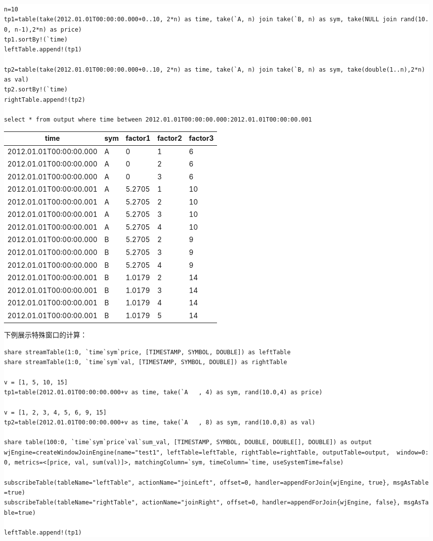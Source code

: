 ```
n=10
tp1=table(take(2012.01.01T00:00:00.000+0..10, 2*n) as time, take(`A, n) join take(`B, n) as sym, take(NULL join rand(10.0, n-1),2*n) as price)
tp1.sortBy!(`time)
leftTable.append!(tp1)

tp2=table(take(2012.01.01T00:00:00.000+0..10, 2*n) as time, take(`A, n) join take(`B, n) as sym, take(double(1..n),2*n) as val)
tp2.sortBy!(`time)
rightTable.append!(tp2)

select * from output where time between 2012.01.01T00:00:00.000:2012.01.01T00:00:00.001
```

| time | sym | factor1 | factor2 | factor3 |
| --- | --- | --- | --- | --- |
| 2012.01.01T00:00:00.000 | A | 0 | 1 | 6 |
| 2012.01.01T00:00:00.000 | A | 0 | 2 | 6 |
| 2012.01.01T00:00:00.000 | A | 0 | 3 | 6 |
| 2012.01.01T00:00:00.001 | A | 5.2705 | 1 | 10 |
| 2012.01.01T00:00:00.001 | A | 5.2705 | 2 | 10 |
| 2012.01.01T00:00:00.001 | A | 5.2705 | 3 | 10 |
| 2012.01.01T00:00:00.001 | A | 5.2705 | 4 | 10 |
| 2012.01.01T00:00:00.000 | B | 5.2705 | 2 | 9 |
| 2012.01.01T00:00:00.000 | B | 5.2705 | 3 | 9 |
| 2012.01.01T00:00:00.000 | B | 5.2705 | 4 | 9 |
| 2012.01.01T00:00:00.001 | B | 1.0179 | 2 | 14 |
| 2012.01.01T00:00:00.001 | B | 1.0179 | 3 | 14 |
| 2012.01.01T00:00:00.001 | B | 1.0179 | 4 | 14 |
| 2012.01.01T00:00:00.001 | B | 1.0179 | 5 | 14 |

下例展示特殊窗口的计算：

```
share streamTable(1:0, `time`sym`price, [TIMESTAMP, SYMBOL, DOUBLE]) as leftTable
share streamTable(1:0, `time`sym`val, [TIMESTAMP, SYMBOL, DOUBLE]) as rightTable

v = [1, 5, 10, 15]
tp1=table(2012.01.01T00:00:00.000+v as time, take(`A   , 4) as sym, rand(10.0,4) as price)

v = [1, 2, 3, 4, 5, 6, 9, 15]
tp2=table(2012.01.01T00:00:00.000+v as time, take(`A   , 8) as sym, rand(10.0,8) as val)

share table(100:0, `time`sym`price`val`sum_val, [TIMESTAMP, SYMBOL, DOUBLE, DOUBLE[], DOUBLE]) as output
wjEngine=createWindowJoinEngine(name="test1", leftTable=leftTable, rightTable=rightTable, outputTable=output,  window=0:0, metrics=<[price, val, sum(val)]>, matchingColumn=`sym, timeColumn=`time, useSystemTime=false)

subscribeTable(tableName="leftTable", actionName="joinLeft", offset=0, handler=appendForJoin{wjEngine, true}, msgAsTable=true)
subscribeTable(tableName="rightTable", actionName="joinRight", offset=0, handler=appendForJoin{wjEngine, false}, msgAsTable=true)

leftTable.append!(tp1)
```